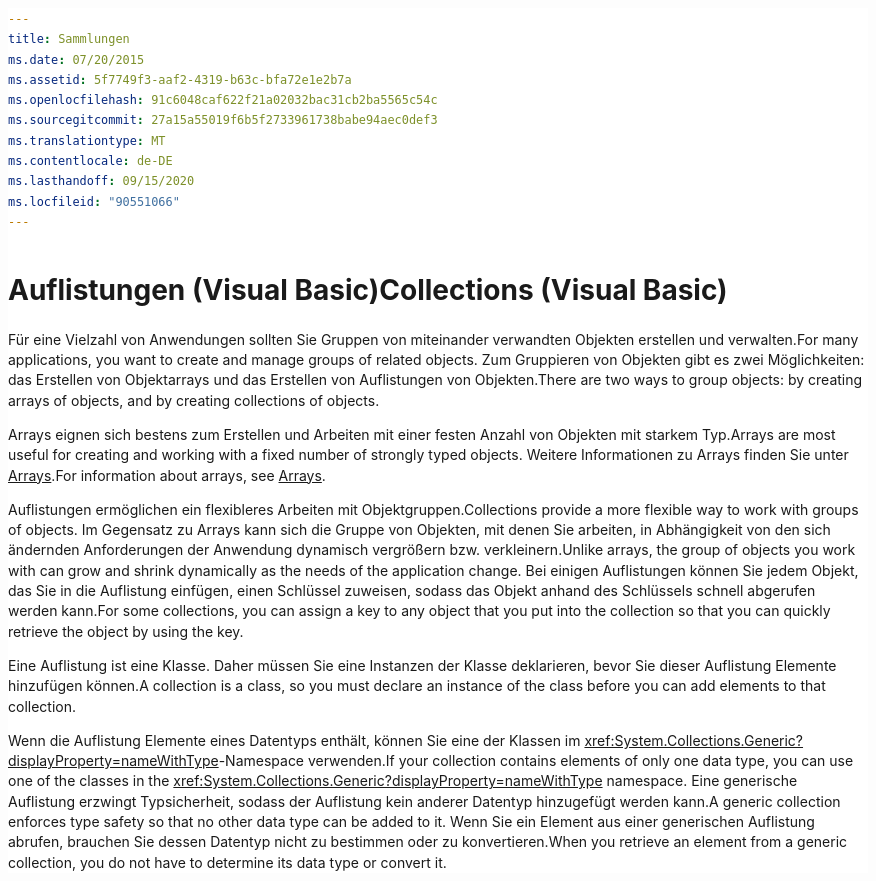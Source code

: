 ```yaml
---
title: Sammlungen
ms.date: 07/20/2015
ms.assetid: 5f7749f3-aaf2-4319-b63c-bfa72e1e2b7a
ms.openlocfilehash: 91c6048caf622f21a02032bac31cb2ba5565c54c
ms.sourcegitcommit: 27a15a55019f6b5f2733961738babe94aec0def3
ms.translationtype: MT
ms.contentlocale: de-DE
ms.lasthandoff: 09/15/2020
ms.locfileid: "90551066"
---
```

# <a name="collections-visual-basic"></a><span data-ttu-id="6d087-102">Auflistungen (Visual Basic)</span><span class="sxs-lookup"><span data-stu-id="6d087-102">Collections (Visual Basic)</span></span>

<span data-ttu-id="6d087-103">Für eine Vielzahl von Anwendungen sollten Sie Gruppen von miteinander verwandten Objekten erstellen und verwalten.</span><span class="sxs-lookup"><span data-stu-id="6d087-103">For many applications, you want to create and manage groups of related objects.</span></span> <span data-ttu-id="6d087-104">Zum Gruppieren von Objekten gibt es zwei Möglichkeiten: das Erstellen von Objektarrays und das Erstellen von Auflistungen von Objekten.</span><span class="sxs-lookup"><span data-stu-id="6d087-104">There are two ways to group objects: by creating arrays of objects, and by creating collections of objects.</span></span>

<span data-ttu-id="6d087-105">Arrays eignen sich bestens zum Erstellen und Arbeiten mit einer festen Anzahl von Objekten mit starkem Typ.</span><span class="sxs-lookup"><span data-stu-id="6d087-105">Arrays are most useful for creating and working with a fixed number of strongly typed objects.</span></span> <span data-ttu-id="6d087-106">Weitere Informationen zu Arrays finden Sie unter [Arrays](../language-features/arrays/index.md).</span><span class="sxs-lookup"><span data-stu-id="6d087-106">For information about arrays, see [Arrays](../language-features/arrays/index.md).</span></span>

<span data-ttu-id="6d087-107">Auflistungen ermöglichen ein flexibleres Arbeiten mit Objektgruppen.</span><span class="sxs-lookup"><span data-stu-id="6d087-107">Collections provide a more flexible way to work with groups of objects.</span></span> <span data-ttu-id="6d087-108">Im Gegensatz zu Arrays kann sich die Gruppe von Objekten, mit denen Sie arbeiten, in Abhängigkeit von den sich ändernden Anforderungen der Anwendung dynamisch vergrößern bzw. verkleinern.</span><span class="sxs-lookup"><span data-stu-id="6d087-108">Unlike arrays, the group of objects you work with can grow and shrink dynamically as the needs of the application change.</span></span> <span data-ttu-id="6d087-109">Bei einigen Auflistungen können Sie jedem Objekt, das Sie in die Auflistung einfügen, einen Schlüssel zuweisen, sodass das Objekt anhand des Schlüssels schnell abgerufen werden kann.</span><span class="sxs-lookup"><span data-stu-id="6d087-109">For some collections, you can assign a key to any object that you put into the collection so that you can quickly retrieve the object by using the key.</span></span>

<span data-ttu-id="6d087-110">Eine Auflistung ist eine Klasse. Daher müssen Sie eine Instanzen der Klasse deklarieren, bevor Sie dieser Auflistung Elemente hinzufügen können.</span><span class="sxs-lookup"><span data-stu-id="6d087-110">A collection is a class, so you must declare an instance of the class before you can add elements to that collection.</span></span>

<span data-ttu-id="6d087-111">Wenn die Auflistung Elemente eines Datentyps enthält, können Sie eine der Klassen im <xref:System.Collections.Generic?displayProperty=nameWithType>-Namespace verwenden.</span><span class="sxs-lookup"><span data-stu-id="6d087-111">If your collection contains elements of only one data type, you can use one of the classes in the <xref:System.Collections.Generic?displayProperty=nameWithType> namespace.</span></span> <span data-ttu-id="6d087-112">Eine generische Auflistung erzwingt Typsicherheit, sodass der Auflistung kein anderer Datentyp hinzugefügt werden kann.</span><span class="sxs-lookup"><span data-stu-id="6d087-112">A generic collection enforces type safety so that no other data type can be added to it.</span></span> <span data-ttu-id="6d087-113">Wenn Sie ein Element aus einer generischen Auflistung abrufen, brauchen Sie dessen Datentyp nicht zu bestimmen oder zu konvertieren.</span><span class="sxs-lookup"><span data-stu-id="6d087-113">When you retrieve an element from a generic collection, you do not have to determine its data type or convert it.</span></span>
